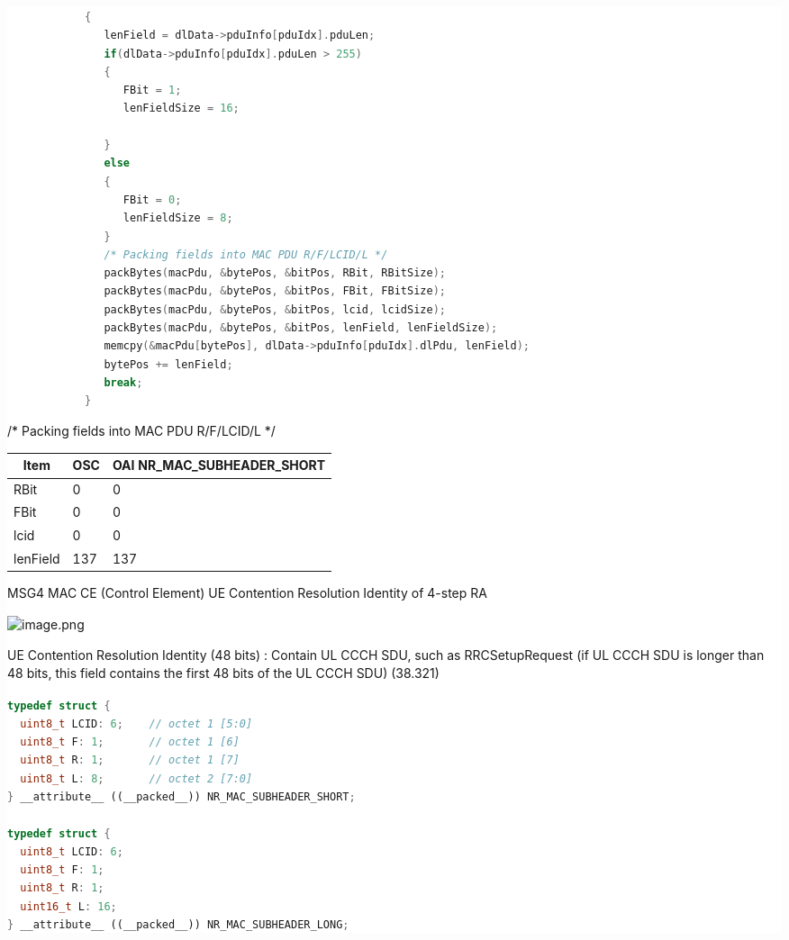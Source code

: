 ```c
            {
               lenField = dlData->pduInfo[pduIdx].pduLen;
               if(dlData->pduInfo[pduIdx].pduLen > 255)
               {
                  FBit = 1;
                  lenFieldSize = 16;

               }
               else
               {
                  FBit = 0;
                  lenFieldSize = 8;
               }
               /* Packing fields into MAC PDU R/F/LCID/L */
               packBytes(macPdu, &bytePos, &bitPos, RBit, RBitSize);
               packBytes(macPdu, &bytePos, &bitPos, FBit, FBitSize);
               packBytes(macPdu, &bytePos, &bitPos, lcid, lcidSize);
               packBytes(macPdu, &bytePos, &bitPos, lenField, lenFieldSize);
               memcpy(&macPdu[bytePos], dlData->pduInfo[pduIdx].dlPdu, lenField);
               bytePos += lenField;
               break;
            }
```

/* Packing fields into MAC PDU R/F/LCID/L */

| Item | OSC | OAI NR_MAC_SUBHEADER_SHORT |
| --- | --- | --- |
| RBit | 0 | 0 |
| FBit | 0 | 0 |
| lcid | 0 | 0 |
| lenField | 137 | 137 |

MSG4 MAC CE (Control Element)
UE Contention Resolution Identity of 4-step RA

![image.png](image%2075.png)

UE Contention Resolution Identity (48 bits) : Contain UL CCCH SDU, such as RRCSetupRequest (if UL CCCH SDU is longer than 48 bits, this field contains the first 48 bits of the UL CCCH SDU) (38.321)

```cpp
typedef struct {
  uint8_t LCID: 6;    // octet 1 [5:0]
  uint8_t F: 1;       // octet 1 [6]
  uint8_t R: 1;       // octet 1 [7]
  uint8_t L: 8;       // octet 2 [7:0]
} __attribute__ ((__packed__)) NR_MAC_SUBHEADER_SHORT;

typedef struct {
  uint8_t LCID: 6;
  uint8_t F: 1;
  uint8_t R: 1;
  uint16_t L: 16;
} __attribute__ ((__packed__)) NR_MAC_SUBHEADER_LONG;
```
